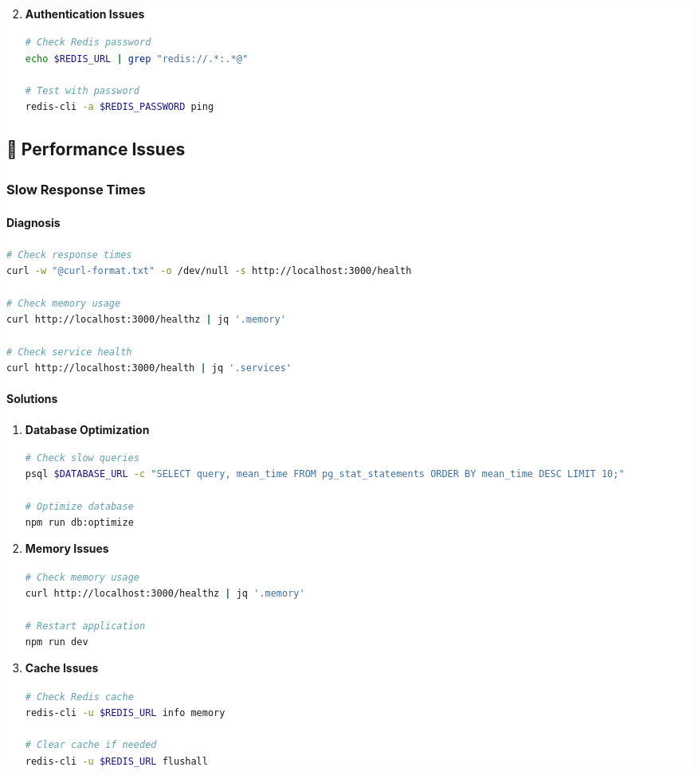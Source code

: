 2. **Authentication Issues**
   ```bash
   # Check Redis password
   echo $REDIS_URL | grep "redis://.*:.*@"
   
   # Test with password
   redis-cli -a $REDIS_PASSWORD ping
   ```

## 🚀 **Performance Issues**

### **Slow Response Times**

#### **Diagnosis**
```bash
# Check response times
curl -w "@curl-format.txt" -o /dev/null -s http://localhost:3000/health

# Check memory usage
curl http://localhost:3000/healthz | jq '.memory'

# Check service health
curl http://localhost:3000/health | jq '.services'
```

#### **Solutions**

1. **Database Optimization**
   ```bash
   # Check slow queries
   psql $DATABASE_URL -c "SELECT query, mean_time FROM pg_stat_statements ORDER BY mean_time DESC LIMIT 10;"
   
   # Optimize database
   npm run db:optimize
   ```

2. **Memory Issues**
   ```bash
   # Check memory usage
   curl http://localhost:3000/healthz | jq '.memory'
   
   # Restart application
   npm run dev
   ```

3. **Cache Issues**
   ```bash
   # Check Redis cache
   redis-cli -u $REDIS_URL info memory
   
   # Clear cache if needed
   redis-cli -u $REDIS_URL flushall
   ```
